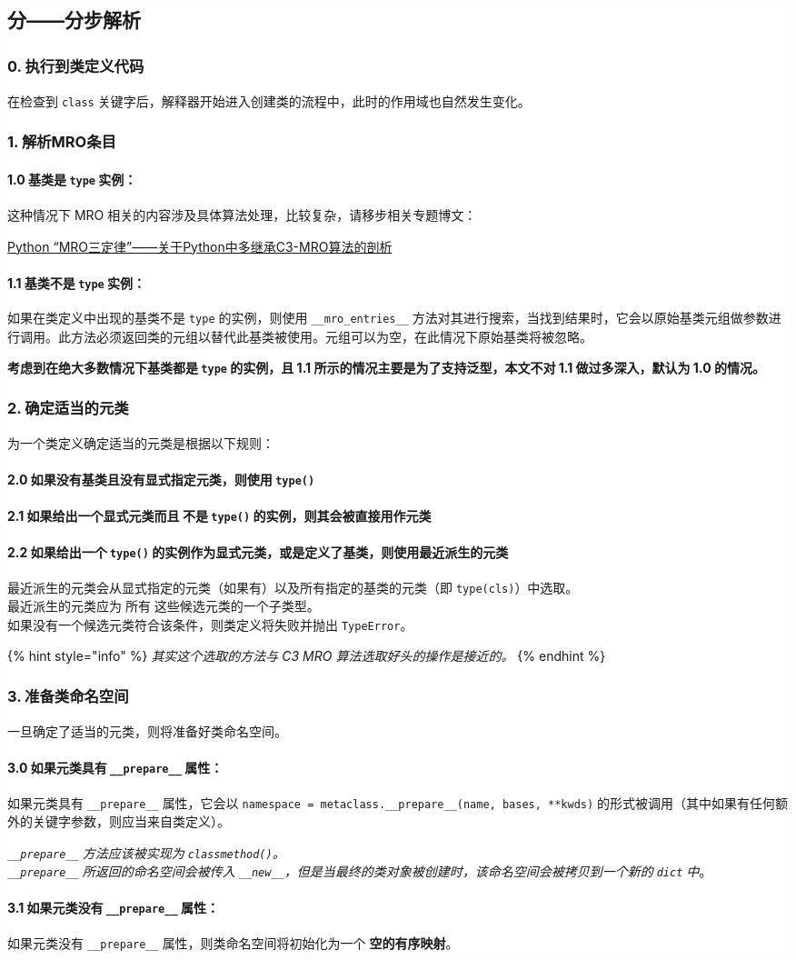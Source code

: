 ## 分——分步解析

### 0. 执行到类定义代码

在检查到 `class` 关键字后，解释器开始进入创建类的流程中，此时的作用域也自然发生变化。

### 1. 解析MRO条目

#### 1.0 基类是 `type` 实例：

这种情况下 MRO 相关的内容涉及具体算法处理，比较复杂，请移步相关专题博文：

[Python “MRO三定律”——关于Python中多继承C3-MRO算法的剖析](https://blog.csdn.net/WH2099/article/details/105118758)

#### 1.1 基类不是 `type` 实例：

如果在类定义中出现的基类不是 `type` 的实例，则使用 `__mro_entries__` 方法对其进行搜索，当找到结果时，它会以原始基类元组做参数进行调用。此方法必须返回类的元组以替代此基类被使用。元组可以为空，在此情况下原始基类将被忽略。

**考虑到在绝大多数情况下基类都是 `type` 的实例，且 1.1 所示的情况主要是为了支持泛型，本文不对 1.1 做过多深入，默认为 1.0 的情况。**

### 2. 确定适当的元类

为一个类定义确定适当的元类是根据以下规则：

#### 2.0 如果没有基类且没有显式指定元类，则使用 `type()`

#### 2.1 如果给出一个显式元类而且 不是 `type()` 的实例，则其会被直接用作元类

#### 2.2 如果给出一个 `type()` 的实例作为显式元类，或是定义了基类，则使用最近派生的元类

最近派生的元类会从显式指定的元类（如果有）以及所有指定的基类的元类（即 `type(cls)`）中选取。\
最近派生的元类应为 所有 这些候选元类的一个子类型。\
如果没有一个候选元类符合该条件，则类定义将失败并抛出 `TypeError`。

{% hint style="info" %}
_其实这个选取的方法与 C3 MRO 算法选取好头的操作是接近的。_
{% endhint %}

### 3. 准备类命名空间

一旦确定了适当的元类，则将准备好类命名空间。

#### 3.0 如果元类具有 `__prepare__` 属性：

如果元类具有 `__prepare__` 属性，它会以 `namespace = metaclass.__prepare__(name, bases, **kwds)` 的形式被调用（其中如果有任何额外的关键字参数，则应当来自类定义）。

_`__prepare__` 方法应该被实现为 `classmethod()`。_\
_`__prepare__` 所返回的命名空间会被传入 `__new__`，但是当最终的类对象被创建时，该命名空间会被拷贝到一个新的 `dict` 中_。

#### 3.1 如果元类没有 `__prepare__` 属性：

如果元类没有 `__prepare__` 属性，则类命名空间将初始化为一个 **空的有序映射**。
